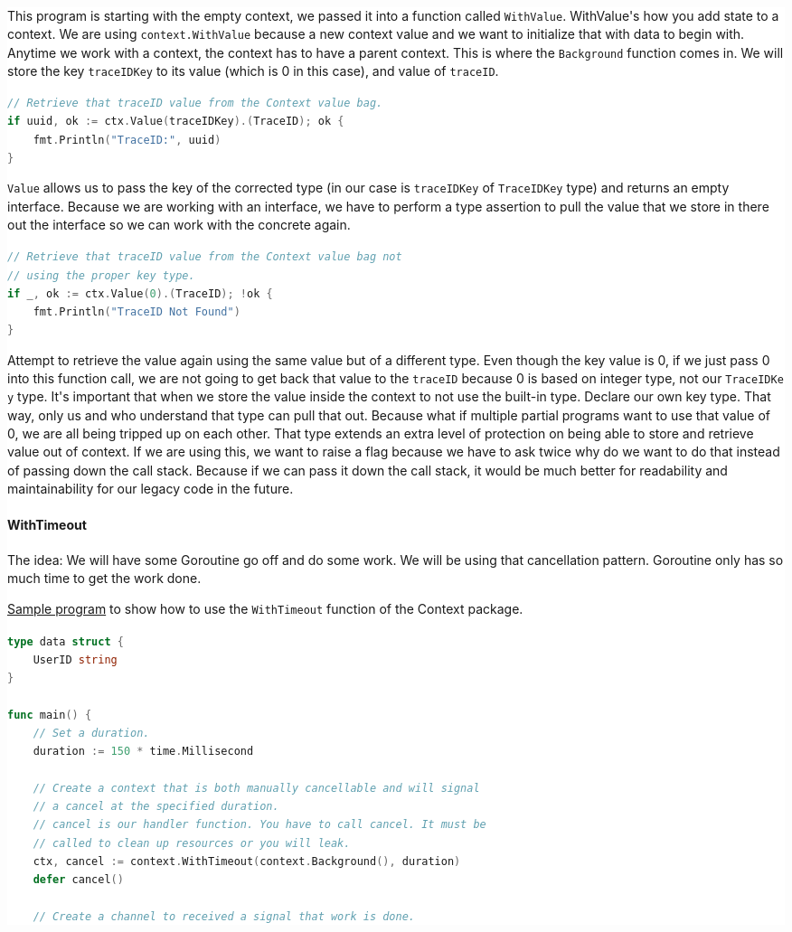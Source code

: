 This program is starting with the empty context, we passed it into a function
called `WithValue`. WithValue's how you add state to a context. We are using
`context.WithValue` because a new context value and we want to initialize that
with data to begin with. Anytime we work with a context, the context has to have
a parent context. This is where the `Background` function comes in. We will
store the key `traceIDKey` to its value (which is 0 in this case), and value
of `traceID`.

```go
// Retrieve that traceID value from the Context value bag.
if uuid, ok := ctx.Value(traceIDKey).(TraceID); ok {
    fmt.Println("TraceID:", uuid)
}
```

`Value` allows us to pass the key of the corrected type (in our case is
`traceIDKey` of `TraceIDKey` type) and returns an empty interface. Because we
are working with an interface, we have to perform a type assertion to pull the
value that we store in there out the interface so we can work with the concrete
again.

```go
// Retrieve that traceID value from the Context value bag not
// using the proper key type.
if _, ok := ctx.Value(0).(TraceID); !ok {
    fmt.Println("TraceID Not Found")
}
```

Attempt to retrieve the value again using the same value but of a different type.
Even though the key value is 0, if we just pass 0 into this function call, we
are not going to get back that value to the `traceID` because 0 is based on
integer type, not our `TraceIDKey` type. It's important that when we store the
value inside the context to not use the built-in type. Declare our own key type.
That way, only us and who understand that type can pull that out. Because what
if multiple partial programs want to use that value of 0, we are all being
tripped up on each other. That type extends an extra level of protection on
being able to store and retrieve value out of context. If we are using this, we
want to raise a flag because we have to ask twice why do we want to do that
instead of passing down the call stack. Because if we can pass it down the call
stack, it would be much better for readability and maintainability for our
legacy code in the future.

#### WithTimeout

The idea: We will have some Goroutine go off and do some work. We will be using
that cancellation pattern. Goroutine only has so much time to get the work done.

[Sample program](example4/example4.go) to show how to use the `WithTimeout`
function of the Context package.

```go
type data struct {
	UserID string
}

func main() {
	// Set a duration.
	duration := 150 * time.Millisecond

	// Create a context that is both manually cancellable and will signal
    // a cancel at the specified duration.
    // cancel is our handler function. You have to call cancel. It must be
    // called to clean up resources or you will leak.
	ctx, cancel := context.WithTimeout(context.Background(), duration)
	defer cancel()

	// Create a channel to received a signal that work is done.
```